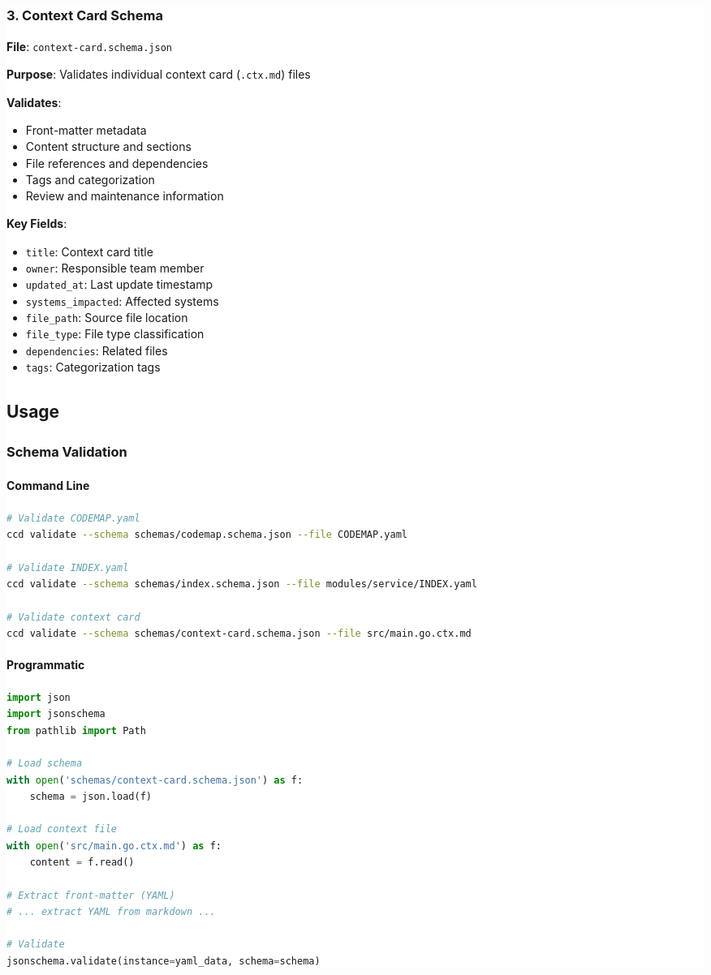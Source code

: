 ### 3. Context Card Schema

**File**: `context-card.schema.json`

**Purpose**: Validates individual context card (`.ctx.md`) files

**Validates**:
- Front-matter metadata
- Content structure and sections
- File references and dependencies
- Tags and categorization
- Review and maintenance information

**Key Fields**:
- `title`: Context card title
- `owner`: Responsible team member
- `updated_at`: Last update timestamp
- `systems_impacted`: Affected systems
- `file_path`: Source file location
- `file_type`: File type classification
- `dependencies`: Related files
- `tags`: Categorization tags

## Usage

### Schema Validation

#### Command Line

```bash
# Validate CODEMAP.yaml
ccd validate --schema schemas/codemap.schema.json --file CODEMAP.yaml

# Validate INDEX.yaml
ccd validate --schema schemas/index.schema.json --file modules/service/INDEX.yaml

# Validate context card
ccd validate --schema schemas/context-card.schema.json --file src/main.go.ctx.md
```

#### Programmatic

```python
import json
import jsonschema
from pathlib import Path

# Load schema
with open('schemas/context-card.schema.json') as f:
    schema = json.load(f)

# Load context file
with open('src/main.go.ctx.md') as f:
    content = f.read()

# Extract front-matter (YAML)
# ... extract YAML from markdown ...

# Validate
jsonschema.validate(instance=yaml_data, schema=schema)
```
